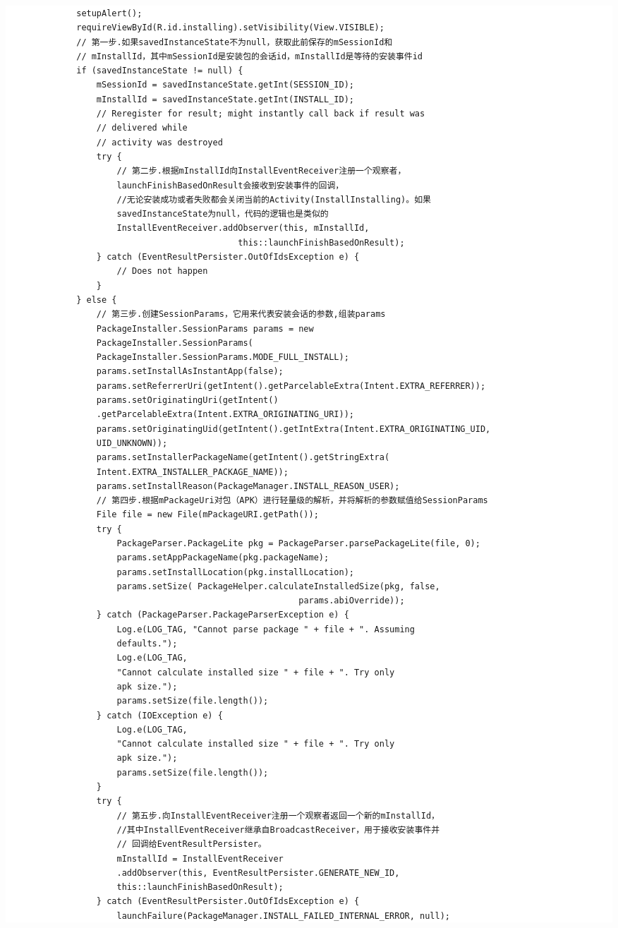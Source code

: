 			      setupAlert();
			      requireViewById(R.id.installing).setVisibility(View.VISIBLE);
			      // 第一步.如果savedInstanceState不为null，获取此前保存的mSessionId和
			      // mInstallId，其中mSessionId是安装包的会话id，mInstallId是等待的安装事件id
			      if (savedInstanceState != null) {
			          mSessionId = savedInstanceState.getInt(SESSION_ID);
			          mInstallId = savedInstanceState.getInt(INSTALL_ID);
			          // Reregister for result; might instantly call back if result was
			          // delivered while
			          // activity was destroyed
			          try {
			              // 第二步.根据mInstallId向InstallEventReceiver注册一个观察者，
			              launchFinishBasedOnResult会接收到安装事件的回调，
			              //无论安装成功或者失败都会关闭当前的Activity(InstallInstalling)。如果
			              savedInstanceState为null，代码的逻辑也是类似的
			              InstallEventReceiver.addObserver(this, mInstallId,
			                                      this::launchFinishBasedOnResult);
			          } catch (EventResultPersister.OutOfIdsException e) {
			              // Does not happen
			          }
			      } else {
			          // 第三步.创建SessionParams，它用来代表安装会话的参数,组装params
			          PackageInstaller.SessionParams params = new
			          PackageInstaller.SessionParams(
			          PackageInstaller.SessionParams.MODE_FULL_INSTALL);
			          params.setInstallAsInstantApp(false);
			          params.setReferrerUri(getIntent().getParcelableExtra(Intent.EXTRA_REFERRER));
			          params.setOriginatingUri(getIntent()
			          .getParcelableExtra(Intent.EXTRA_ORIGINATING_URI));
			          params.setOriginatingUid(getIntent().getIntExtra(Intent.EXTRA_ORIGINATING_UID,
			          UID_UNKNOWN));
			          params.setInstallerPackageName(getIntent().getStringExtra(
			          Intent.EXTRA_INSTALLER_PACKAGE_NAME));
			          params.setInstallReason(PackageManager.INSTALL_REASON_USER);
			          // 第四步.根据mPackageUri对包（APK）进行轻量级的解析，并将解析的参数赋值给SessionParams
			          File file = new File(mPackageURI.getPath());
			          try {
			              PackageParser.PackageLite pkg = PackageParser.parsePackageLite(file, 0);
			              params.setAppPackageName(pkg.packageName);
			              params.setInstallLocation(pkg.installLocation);
			              params.setSize( PackageHelper.calculateInstalledSize(pkg, false,
			                                                  params.abiOverride));
			          } catch (PackageParser.PackageParserException e) {
			              Log.e(LOG_TAG, "Cannot parse package " + file + ". Assuming
			              defaults.");
			              Log.e(LOG_TAG,
			              "Cannot calculate installed size " + file + ". Try only
			              apk size.");
			              params.setSize(file.length());
			          } catch (IOException e) {
			              Log.e(LOG_TAG,
			              "Cannot calculate installed size " + file + ". Try only
			              apk size.");
			              params.setSize(file.length());
			          }
			          try {
			              // 第五步.向InstallEventReceiver注册一个观察者返回一个新的mInstallId，
			              //其中InstallEventReceiver继承自BroadcastReceiver，用于接收安装事件并
			              // 回调给EventResultPersister。
			              mInstallId = InstallEventReceiver
			              .addObserver(this, EventResultPersister.GENERATE_NEW_ID,
			              this::launchFinishBasedOnResult);
			          } catch (EventResultPersister.OutOfIdsException e) {
			              launchFailure(PackageManager.INSTALL_FAILED_INTERNAL_ERROR, null);